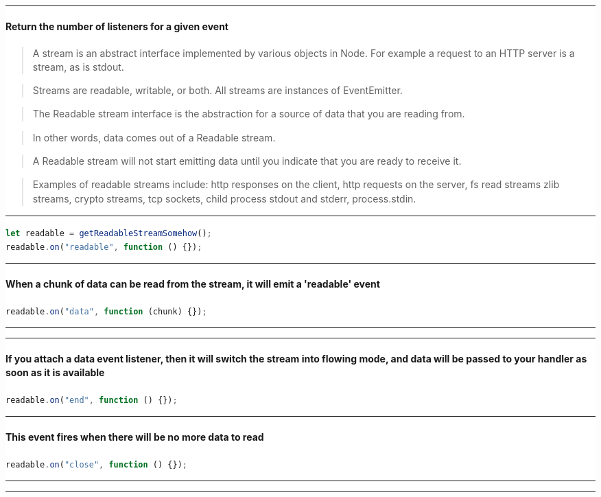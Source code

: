 
---

#### Return the number of listeners for a given event

> A stream is an abstract interface implemented by various objects in Node. For example a request to an HTTP server is a stream, as is stdout.

> Streams are readable, writable, or both. All streams are instances of EventEmitter.

> The Readable stream interface is the abstraction for a source of data that you are reading from.

> In other words, data comes out of a Readable stream.

> A Readable stream will not start emitting data until you indicate that you are ready to receive it.

> Examples of readable streams include: http responses on the client, http requests on the server, fs read streams zlib streams, crypto streams, tcp sockets, child process stdout and stderr, process.stdin.

---

```js
let readable = getReadableStreamSomehow();
readable.on("readable", function () {});
```

---

#### When a chunk of data can be read from the stream, it will emit a 'readable' event

```js
readable.on("data", function (chunk) {});
```

---

---

#### If you attach a data event listener, then it will switch the stream into flowing mode, and data will be passed to your handler as soon as it is available

```js
readable.on("end", function () {});
```

---

#### This event fires when there will be no more data to read

```js
readable.on("close", function () {});
```

---

---